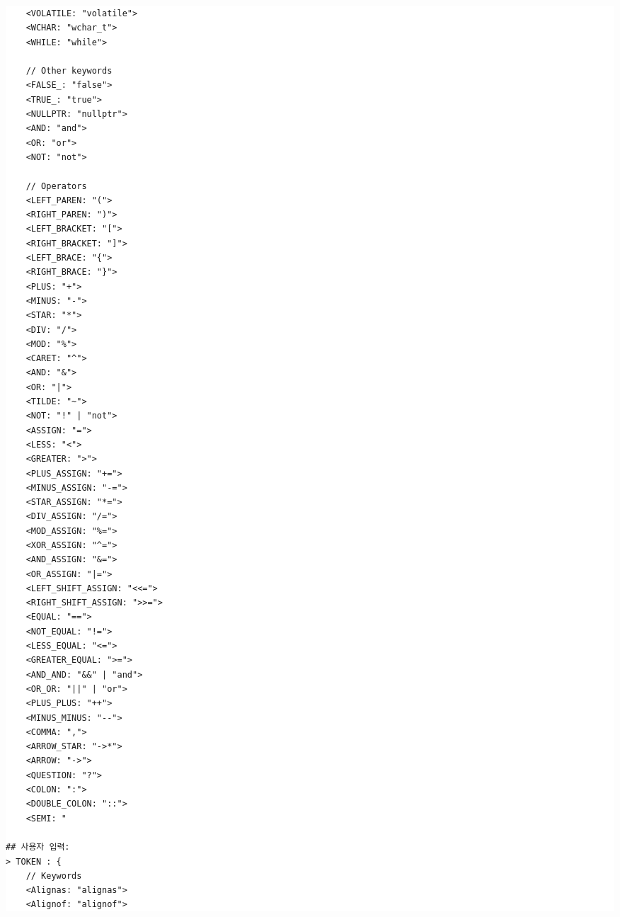 ```{% endraw %}
    <VOLATILE: "volatile">
    <WCHAR: "wchar_t">
    <WHILE: "while">

    // Other keywords
    <FALSE_: "false">
    <TRUE_: "true">
    <NULLPTR: "nullptr">
    <AND: "and">
    <OR: "or">
    <NOT: "not">

    // Operators
    <LEFT_PAREN: "(">
    <RIGHT_PAREN: ")">
    <LEFT_BRACKET: "[">
    <RIGHT_BRACKET: "]">
    <LEFT_BRACE: "{">
    <RIGHT_BRACE: "}">
    <PLUS: "+">
    <MINUS: "-">
    <STAR: "*">
    <DIV: "/">
    <MOD: "%">
    <CARET: "^">
    <AND: "&">
    <OR: "|">
    <TILDE: "~">
    <NOT: "!" | "not">
    <ASSIGN: "=">
    <LESS: "<">
    <GREATER: ">">
    <PLUS_ASSIGN: "+=">
    <MINUS_ASSIGN: "-=">
    <STAR_ASSIGN: "*=">
    <DIV_ASSIGN: "/=">
    <MOD_ASSIGN: "%=">
    <XOR_ASSIGN: "^=">
    <AND_ASSIGN: "&=">
    <OR_ASSIGN: "|=">
    <LEFT_SHIFT_ASSIGN: "<<=">
    <RIGHT_SHIFT_ASSIGN: ">>=">
    <EQUAL: "==">
    <NOT_EQUAL: "!=">
    <LESS_EQUAL: "<=">
    <GREATER_EQUAL: ">=">
    <AND_AND: "&&" | "and">
    <OR_OR: "||" | "or">
    <PLUS_PLUS: "++">
    <MINUS_MINUS: "--">
    <COMMA: ",">
    <ARROW_STAR: "->*">
    <ARROW: "->">
    <QUESTION: "?">
    <COLON: ":">
    <DOUBLE_COLON: "::">
    <SEMI: "

## 사용자 입력:
> TOKEN : {
    // Keywords
    <Alignas: "alignas">
    <Alignof: "alignof">
```